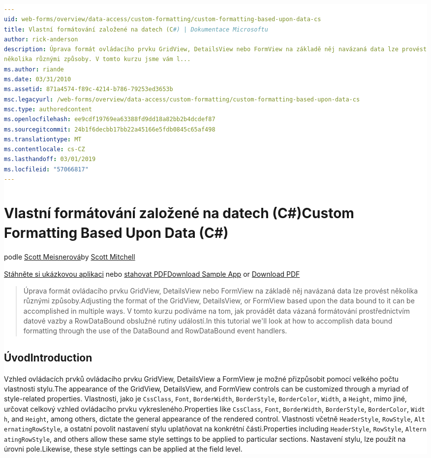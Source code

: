 ```yaml
---
uid: web-forms/overview/data-access/custom-formatting/custom-formatting-based-upon-data-cs
title: Vlastní formátování založené na datech (C#) | Dokumentace Microsoftu
author: rick-anderson
description: Úprava formát ovládacího prvku GridView, DetailsView nebo FormView na základě něj navázaná data lze provést několika různými způsoby. V tomto kurzu jsme vám l...
ms.author: riande
ms.date: 03/31/2010
ms.assetid: 871a4574-f89c-4214-b786-79253ed3653b
msc.legacyurl: /web-forms/overview/data-access/custom-formatting/custom-formatting-based-upon-data-cs
msc.type: authoredcontent
ms.openlocfilehash: ee9cdf19769ea63388fd9dd18a82bb2b4dcdef87
ms.sourcegitcommit: 24b1f6decbb17bb22a45166e5fdb0845c65af498
ms.translationtype: MT
ms.contentlocale: cs-CZ
ms.lasthandoff: 03/01/2019
ms.locfileid: "57066817"
---
```

<a name="custom-formatting-based-upon-data-c"></a><span data-ttu-id="5eb19-104">Vlastní formátování založené na datech (C#)</span><span class="sxs-lookup"><span data-stu-id="5eb19-104">Custom Formatting Based Upon Data (C#)</span></span>
====================
<span data-ttu-id="5eb19-105">podle [Scott Meisnerová](https://twitter.com/ScottOnWriting)</span><span class="sxs-lookup"><span data-stu-id="5eb19-105">by [Scott Mitchell](https://twitter.com/ScottOnWriting)</span></span>

<span data-ttu-id="5eb19-106">[Stáhněte si ukázkovou aplikaci](http://download.microsoft.com/download/9/6/9/969e5c94-dfb6-4e47-9570-d6d9e704c3c1/ASPNET_Data_Tutorial_11_CS.exe) nebo [stahovat PDF](custom-formatting-based-upon-data-cs/_static/datatutorial11cs1.pdf)</span><span class="sxs-lookup"><span data-stu-id="5eb19-106">[Download Sample App](http://download.microsoft.com/download/9/6/9/969e5c94-dfb6-4e47-9570-d6d9e704c3c1/ASPNET_Data_Tutorial_11_CS.exe) or [Download PDF](custom-formatting-based-upon-data-cs/_static/datatutorial11cs1.pdf)</span></span>

> <span data-ttu-id="5eb19-107">Úprava formát ovládacího prvku GridView, DetailsView nebo FormView na základě něj navázaná data lze provést několika různými způsoby.</span><span class="sxs-lookup"><span data-stu-id="5eb19-107">Adjusting the format of the GridView, DetailsView, or FormView based upon the data bound to it can be accomplished in multiple ways.</span></span> <span data-ttu-id="5eb19-108">V tomto kurzu podíváme na tom, jak provádět data vázaná formátování prostřednictvím datové vazby a RowDataBound obslužné rutiny událostí.</span><span class="sxs-lookup"><span data-stu-id="5eb19-108">In this tutorial we'll look at how to accomplish data bound formatting through the use of the DataBound and RowDataBound event handlers.</span></span>


## <a name="introduction"></a><span data-ttu-id="5eb19-109">Úvod</span><span class="sxs-lookup"><span data-stu-id="5eb19-109">Introduction</span></span>

<span data-ttu-id="5eb19-110">Vzhled ovládacích prvků ovládacího prvku GridView, DetailsView a FormView je možné přizpůsobit pomocí velkého počtu vlastnosti stylu.</span><span class="sxs-lookup"><span data-stu-id="5eb19-110">The appearance of the GridView, DetailsView, and FormView controls can be customized through a myriad of style-related properties.</span></span> <span data-ttu-id="5eb19-111">Vlastnosti, jako je `CssClass`, `Font`, `BorderWidth`, `BorderStyle`, `BorderColor`, `Width`, a `Height`, mimo jiné, určovat celkový vzhled ovládacího prvku vykresleného.</span><span class="sxs-lookup"><span data-stu-id="5eb19-111">Properties like `CssClass`, `Font`, `BorderWidth`, `BorderStyle`, `BorderColor`, `Width`, and `Height`, among others, dictate the general appearance of the rendered control.</span></span> <span data-ttu-id="5eb19-112">Vlastnosti včetně `HeaderStyle`, `RowStyle`, `AlternatingRowStyle`, a ostatní povolit nastavení stylu uplatňovat na konkrétní části.</span><span class="sxs-lookup"><span data-stu-id="5eb19-112">Properties including `HeaderStyle`, `RowStyle`, `AlternatingRowStyle`, and others allow these same style settings to be applied to particular sections.</span></span> <span data-ttu-id="5eb19-113">Nastavení stylu, lze použít na úrovni pole.</span><span class="sxs-lookup"><span data-stu-id="5eb19-113">Likewise, these style settings can be applied at the field level.</span></span>